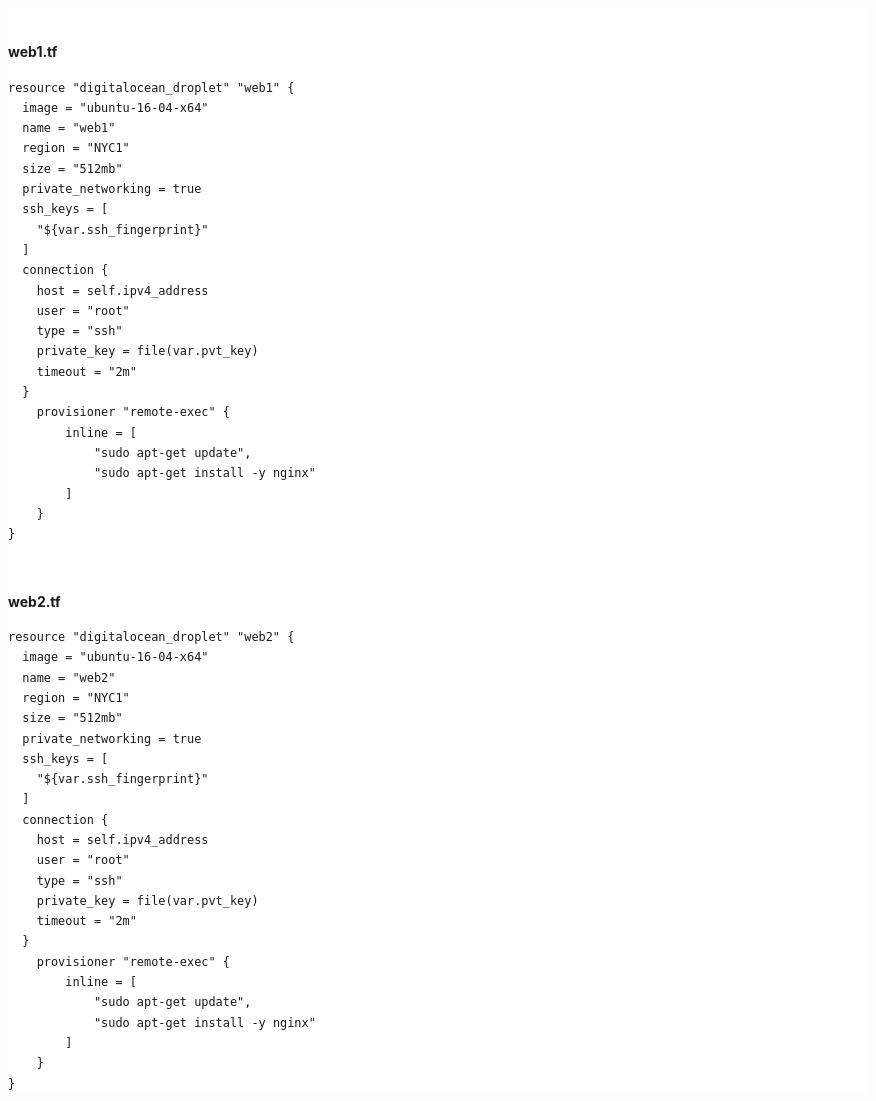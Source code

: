 <br/>

**web1.tf**

```
resource "digitalocean_droplet" "web1" {
  image = "ubuntu-16-04-x64"
  name = "web1"
  region = "NYC1"
  size = "512mb"
  private_networking = true
  ssh_keys = [
    "${var.ssh_fingerprint}"
  ]
  connection {
    host = self.ipv4_address
    user = "root"
    type = "ssh"
    private_key = file(var.pvt_key)
    timeout = "2m"
  }
    provisioner "remote-exec" {
        inline = [
            "sudo apt-get update",
            "sudo apt-get install -y nginx"
        ]
    }
}
```

<br/>

**web2.tf**

```
resource "digitalocean_droplet" "web2" {
  image = "ubuntu-16-04-x64"
  name = "web2"
  region = "NYC1"
  size = "512mb"
  private_networking = true
  ssh_keys = [
    "${var.ssh_fingerprint}"
  ]
  connection {
    host = self.ipv4_address
    user = "root"
    type = "ssh"
    private_key = file(var.pvt_key)
    timeout = "2m"
  }
    provisioner "remote-exec" {
        inline = [
            "sudo apt-get update",
            "sudo apt-get install -y nginx"
        ]
    }
}
```
